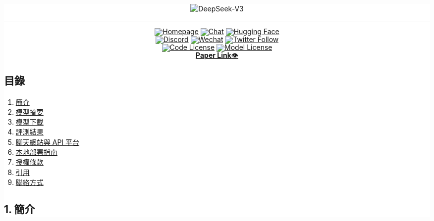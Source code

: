



<div align="center">
  <img src="https://github.com/deepseek-ai/DeepSeek-V2/blob/main/figures/logo.svg?raw=true" width="60%" alt="DeepSeek-V3" />
</div>
<hr>
<div align="center" style="line-height: 1;">
  <a href="https://www.deepseek.com/"><img alt="Homepage"
    src="https://github.com/deepseek-ai/DeepSeek-V2/blob/main/figures/badge.svg?raw=true"/></a>
  <a href="https://chat.deepseek.com/"><img alt="Chat"
    src="https://img.shields.io/badge/🤖%20Chat-DeepSeek%20V3-536af5?color=536af5&logoColor=white"/></a>
  <a href="https://huggingface.co/deepseek-ai"><img alt="Hugging Face"
    src="https://img.shields.io/badge/%F0%9F%A4%97%20Hugging%20Face-DeepSeek%20AI-ffc107?color=ffc107&logoColor=white"/></a>
  <br>
  <a href="https://discord.gg/Tc7c45Zzu5"><img alt="Discord"
    src="https://img.shields.io/badge/Discord-DeepSeek%20AI-7289da?logo=discord&logoColor=white&color=7289da"/></a>
  <a href="https://github.com/deepseek-ai/DeepSeek-V2/blob/main/figures/qr.jpeg?raw=true"><img alt="Wechat"
    src="https://img.shields.io/badge/WeChat-DeepSeek%20AI-brightgreen?logo=wechat&logoColor=white"/></a>
  <a href="https://twitter.com/deepseek_ai"><img alt="Twitter Follow"
    src="https://img.shields.io/badge/Twitter-deepseek_ai-white?logo=x&logoColor=white"/></a>
  <br>
  <a href="https://github.com/deepseek-ai/DeepSeek-V3/blob/main/LICENSE-CODE"><img alt="Code License"
    src="https://img.shields.io/badge/Code_License-MIT-f5de53?&color=f5de53"/></a>
  <a href="https://github.com/deepseek-ai/DeepSeek-V3/blob/main/LICENSE-MODEL"><img alt="Model License"
    src="https://img.shields.io/badge/Model_License-Model_Agreement-f5de53?&color=f5de53"/></a>
  <br>
  <a href="https://arxiv.org/pdf/2412.19437"><b>Paper Link</b>👁️</a>
</div>

## 目錄

1. [簡介](#1-簡介)
2. [模型摘要](#2-模型摘要)
3. [模型下載](#3-模型下載)
4. [評測結果](#4-評測結果)
5. [聊天網站與 API 平台](#5-聊天網站與-api-平台)
6. [本地部署指南](#6-本地部署指南)
7. [授權條款](#7-授權條款)
8. [引用](#8-引用)
9. [聯絡方式](#9-聯絡方式)


## 1. 簡介

